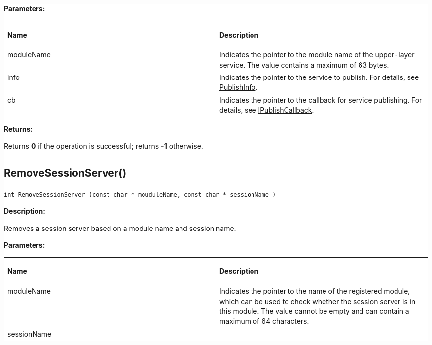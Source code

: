 **Parameters:**

<a name="table78367569084826"></a>
<table><thead align="left"><tr id="row1058939735084826"><th class="cellrowborder" valign="top" width="50%" id="mcps1.1.3.1.1"><p id="p345043156084826"><a name="p345043156084826"></a><a name="p345043156084826"></a>Name</p>
</th>
<th class="cellrowborder" valign="top" width="50%" id="mcps1.1.3.1.2"><p id="p24658190084826"><a name="p24658190084826"></a><a name="p24658190084826"></a>Description</p>
</th>
</tr>
</thead>
<tbody><tr id="row145621336084826"><td class="cellrowborder" valign="top" width="50%" headers="mcps1.1.3.1.1 ">moduleName</td>
<td class="cellrowborder" valign="top" width="50%" headers="mcps1.1.3.1.2 ">Indicates the pointer to the module name of the upper-layer service. The value contains a maximum of 63 bytes. </td>
</tr>
<tr id="row893817337084826"><td class="cellrowborder" valign="top" width="50%" headers="mcps1.1.3.1.1 ">info</td>
<td class="cellrowborder" valign="top" width="50%" headers="mcps1.1.3.1.2 ">Indicates the pointer to the service to publish. For details, see <a href="publishinfo.md">PublishInfo</a>. </td>
</tr>
<tr id="row378192610084826"><td class="cellrowborder" valign="top" width="50%" headers="mcps1.1.3.1.1 ">cb</td>
<td class="cellrowborder" valign="top" width="50%" headers="mcps1.1.3.1.2 ">Indicates the pointer to the callback for service publishing. For details, see <a href="ipublishcallback.md">IPublishCallback</a>. </td>
</tr>
</tbody>
</table>

**Returns:**

Returns  **0**  if the operation is successful; returns  **-1**  otherwise. 



## RemoveSessionServer\(\)<a name="ga225a1e178544457263d94078e638b7b5"></a>

```
int RemoveSessionServer (const char * mouduleName, const char * sessionName )
```

 **Description:**

Removes a session server based on a module name and session name. 

**Parameters:**

<a name="table1016640419084826"></a>
<table><thead align="left"><tr id="row829994423084826"><th class="cellrowborder" valign="top" width="50%" id="mcps1.1.3.1.1"><p id="p254741406084826"><a name="p254741406084826"></a><a name="p254741406084826"></a>Name</p>
</th>
<th class="cellrowborder" valign="top" width="50%" id="mcps1.1.3.1.2"><p id="p1498719025084826"><a name="p1498719025084826"></a><a name="p1498719025084826"></a>Description</p>
</th>
</tr>
</thead>
<tbody><tr id="row1411272163084826"><td class="cellrowborder" valign="top" width="50%" headers="mcps1.1.3.1.1 ">moduleName</td>
<td class="cellrowborder" valign="top" width="50%" headers="mcps1.1.3.1.2 ">Indicates the pointer to the name of the registered module, which can be used to check whether the session server is in this module. The value cannot be empty and can contain a maximum of 64 characters. </td>
</tr>
<tr id="row1552367579084826"><td class="cellrowborder" valign="top" width="50%" headers="mcps1.1.3.1.1 ">sessionName</td>